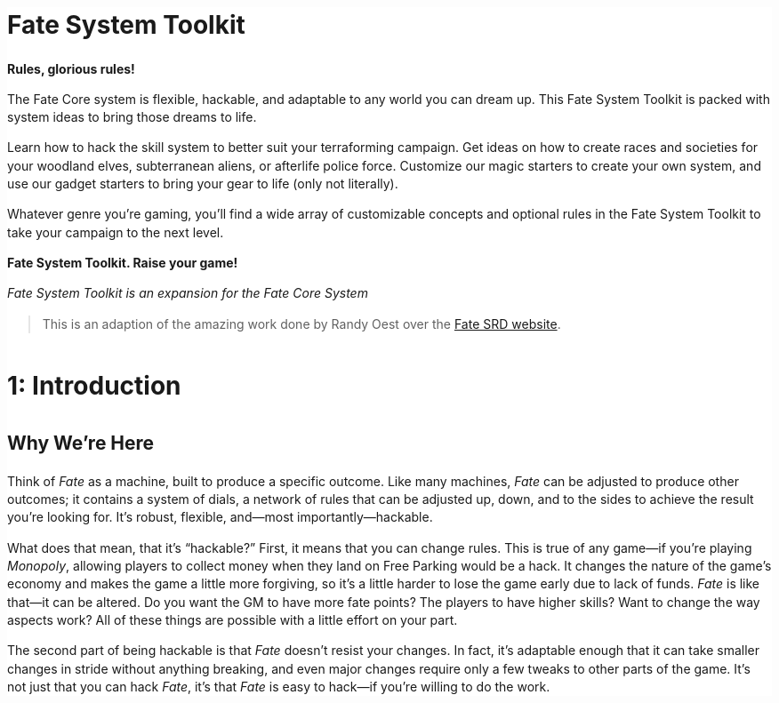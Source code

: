 <style>
@font-face {
  font-family: "fate";
  src: url("/fonts/FateCore.ttf");
}
article fate {
  font-family: fate;
} 
</style>

# Fate System Toolkit

**Rules, glorious rules!**

The Fate Core system is flexible, hackable, and adaptable to any world you can dream up. This Fate System Toolkit is packed with system ideas to bring those dreams to life.

Learn how to hack the skill system to better suit your terraforming campaign. Get ideas on how to create races and societies for your woodland elves, subterranean aliens, or afterlife police force. Customize our magic starters to create your own system, and use our gadget starters to bring your gear to life (only not literally).

Whatever genre you’re gaming, you’ll find a wide array of customizable concepts and optional rules in the Fate System Toolkit to take your campaign to the next level.

**Fate System Toolkit. Raise your game!**

_Fate System Toolkit is an expansion for the Fate Core System_

<iframe src="https://itch.io/embed/492920" height="167" width="100%" frameborder="0"><a href="https://evilhat.itch.io/fate-system-toolkit">Fate System Toolkit by evilhat</a></iframe>

> This is an adaption of the amazing work done by Randy Oest over the [Fate SRD website](https://fate-srd.com/).

# 1: Introduction

## Why We’re Here

Think of <em>Fate</em> as a machine, built to produce a specific outcome. Like many machines, <em>Fate</em> can be adjusted to produce other outcomes; it contains a system of dials, a network of rules that can be adjusted up, down, and to the sides to achieve the result you’re looking for. It’s robust, flexible, and—most importantly—hackable.

What does that mean, that it’s “hackable?” First, it means that you can change rules. This is true of any game—if you’re playing <em>Monopoly</em>, allowing players to collect money when they land on Free Parking would be a hack. It changes the nature of the game’s economy and makes the game a little more forgiving, so it’s a little harder to lose the game early due to lack of funds. <em>Fate</em> is like that—it can be altered. Do you want the GM to have more fate points? The players to have higher skills? Want to change the way aspects work? All of these things are possible with a little effort on your part.

The second part of being hackable is that <em>Fate</em> doesn’t resist your changes. In fact, it’s adaptable enough that it can take smaller changes in stride without anything breaking, and even major changes require only a few tweaks to other parts of the game. It’s not just that you can hack <em>Fate</em>, it’s that <em>Fate</em> is easy to hack—if you’re willing to do the work.
